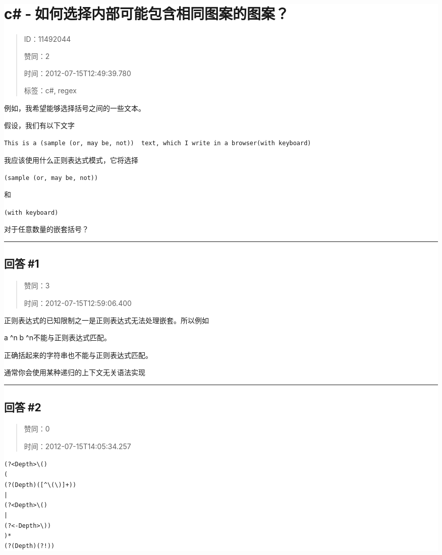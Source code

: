 # c# - 如何选择内部可能包含相同图案的图案？

> ID：11492044
> 
> 赞同：2
> 
> 时间：2012-07-15T12:49:39.780
> 
> 标签：c#, regex

例如，我希望能够选择括号之间的一些文本。

假设，我们有以下文字

```
This is a (sample (or, may be, not))  text, which I write in a browser(with keyboard) 
```

我应该使用什么正则表达式模式，它将选择

```
(sample (or, may be, not)) 
```

和

```
(with keyboard) 
```

对于任意数量的嵌套括号？

* * *

## 回答 #1

> 赞同：3
> 
> 时间：2012-07-15T12:59:06.400

正则表达式的已知限制之一是正则表达式无法处理嵌套。所以例如

a ^n b ^n不能与正则表达式匹配。

正确括起来的字符串也不能与正则表达式匹配。

通常你会使用某种递归的上下文无关语法实现

* * *

## 回答 #2

> 赞同：0
> 
> 时间：2012-07-15T14:05:34.257

```
(?<Depth>\()
(
(?(Depth)([^\(\)]+))
|
(?<Depth>\()
|
(?<-Depth>\))
)*
(?(Depth)(?!)) 
```
